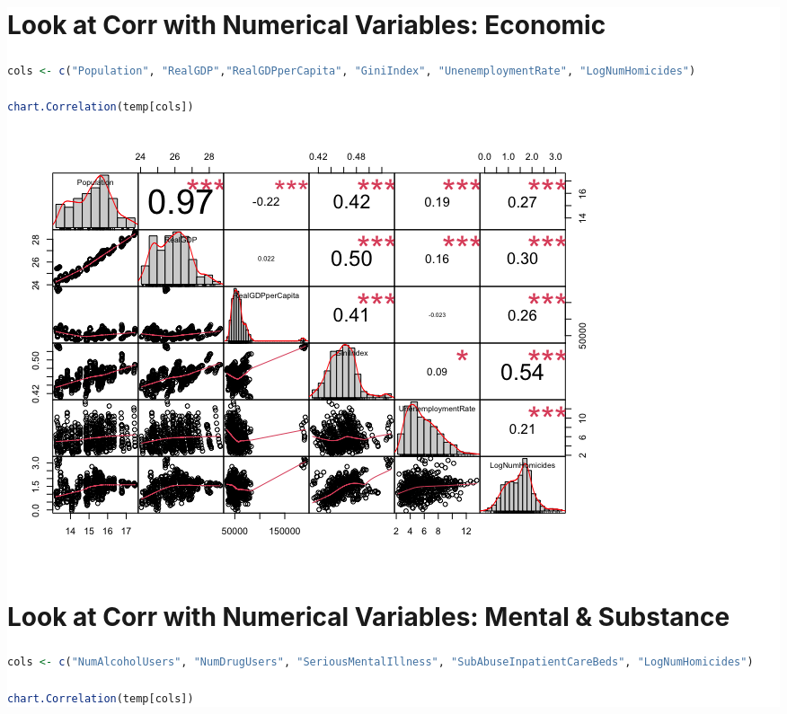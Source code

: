 # Look at Corr with Numerical Variables: Economic

``` r
cols <- c("Population", "RealGDP","RealGDPperCapita", "GiniIndex", "UnenemploymentRate", "LogNumHomicides")

chart.Correlation(temp[cols])
```

![](homicides_jesid_files/figure-gfm/unnamed-chunk-16-1.png)

# Look at Corr with Numerical Variables: Mental & Substance

``` r
cols <- c("NumAlcoholUsers", "NumDrugUsers", "SeriousMentalIllness", "SubAbuseInpatientCareBeds", "LogNumHomicides")

chart.Correlation(temp[cols])
```
